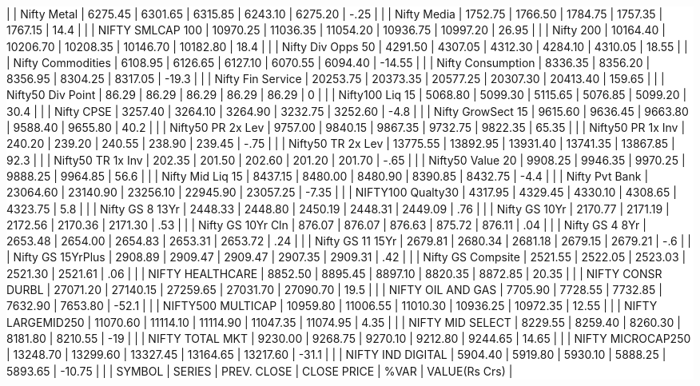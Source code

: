 |  | Nifty Metal | 6275.45 | 6301.65 | 6315.85 | 6243.10 | 6275.20 | -.25 |
|  | Nifty Media | 1752.75 | 1766.50 | 1784.75 | 1757.35 | 1767.15 | 14.4 |
|  | NIFTY SMLCAP 100 | 10970.25 | 11036.35 | 11054.20 | 10936.75 | 10997.20 | 26.95 |
|  | Nifty 200 | 10164.40 | 10206.70 | 10208.35 | 10146.70 | 10182.80 | 18.4 |
|  | Nifty Div Opps 50 | 4291.50 | 4307.05 | 4312.30 | 4284.10 | 4310.05 | 18.55 |
|  | Nifty Commodities | 6108.95 | 6126.65 | 6127.10 | 6070.55 | 6094.40 | -14.55 |
|  | Nifty Consumption | 8336.35 | 8356.20 | 8356.95 | 8304.25 | 8317.05 | -19.3 |
|  | Nifty Fin Service | 20253.75 | 20373.35 | 20577.25 | 20307.30 | 20413.40 | 159.65 |
|  | Nifty50 Div Point | 86.29 | 86.29 | 86.29 | 86.29 | 86.29 | 0 |
|  | Nifty100 Liq 15 | 5068.80 | 5099.30 | 5115.65 | 5076.85 | 5099.20 | 30.4 |
|  | Nifty CPSE | 3257.40 | 3264.10 | 3264.90 | 3232.75 | 3252.60 | -4.8 |
|  | Nifty GrowSect 15 | 9615.60 | 9636.45 | 9663.80 | 9588.40 | 9655.80 | 40.2 |
|  | Nifty50 PR 2x Lev | 9757.00 | 9840.15 | 9867.35 | 9732.75 | 9822.35 | 65.35 |
|  | Nifty50 PR 1x Inv | 240.20 | 239.20 | 240.55 | 238.90 | 239.45 | -.75 |
|  | Nifty50 TR 2x Lev | 13775.55 | 13892.95 | 13931.40 | 13741.35 | 13867.85 | 92.3 |
|  | Nifty50 TR 1x Inv | 202.35 | 201.50 | 202.60 | 201.20 | 201.70 | -.65 |
|  | Nifty50 Value 20 | 9908.25 | 9946.35 | 9970.25 | 9888.25 | 9964.85 | 56.6 |
|  | Nifty Mid Liq 15 | 8437.15 | 8480.00 | 8480.90 | 8390.85 | 8432.75 | -4.4 |
|  | Nifty Pvt Bank | 23064.60 | 23140.90 | 23256.10 | 22945.90 | 23057.25 | -7.35 |
|  | NIFTY100 Qualty30 | 4317.95 | 4329.45 | 4330.10 | 4308.65 | 4323.75 | 5.8 |
|  | Nifty GS 8 13Yr | 2448.33 | 2448.80 | 2450.19 | 2448.31 | 2449.09 | .76 |
|  | Nifty GS 10Yr | 2170.77 | 2171.19 | 2172.56 | 2170.36 | 2171.30 | .53 |
|  | Nifty GS 10Yr Cln | 876.07 | 876.07 | 876.63 | 875.72 | 876.11 | .04 |
|  | Nifty GS 4 8Yr | 2653.48 | 2654.00 | 2654.83 | 2653.31 | 2653.72 | .24 |
|  | Nifty GS 11 15Yr | 2679.81 | 2680.34 | 2681.18 | 2679.15 | 2679.21 | -.6 |
|  | Nifty GS 15YrPlus | 2908.89 | 2909.47 | 2909.47 | 2907.35 | 2909.31 | .42 |
|  | Nifty GS Compsite | 2521.55 | 2522.05 | 2523.03 | 2521.30 | 2521.61 | .06 |
|  | NIFTY HEALTHCARE | 8852.50 | 8895.45 | 8897.10 | 8820.35 | 8872.85 | 20.35 |
|  | NIFTY CONSR DURBL | 27071.20 | 27140.15 | 27259.65 | 27031.70 | 27090.70 | 19.5 |
|  | NIFTY OIL AND GAS | 7705.90 | 7728.55 | 7732.85 | 7632.90 | 7653.80 | -52.1 |
|  | NIFTY500 MULTICAP | 10959.80 | 11006.55 | 11010.30 | 10936.25 | 10972.35 | 12.55 |
|  | NIFTY LARGEMID250 | 11070.60 | 11114.10 | 11114.90 | 11047.35 | 11074.95 | 4.35 |
|  | NIFTY MID SELECT | 8229.55 | 8259.40 | 8260.30 | 8181.80 | 8210.55 | -19 |
|  | NIFTY TOTAL MKT | 9230.00 | 9268.75 | 9270.10 | 9212.80 | 9244.65 | 14.65 |
|  | NIFTY MICROCAP250 | 13248.70 | 13299.60 | 13327.45 | 13164.65 | 13217.60 | -31.1 |
|  | NIFTY IND DIGITAL | 5904.40 | 5919.80 | 5930.10 | 5888.25 | 5893.65 | -10.75 |
|  | SYMBOL | SERIES | PREV. CLOSE | CLOSE PRICE | %VAR | VALUE(Rs Crs) |
